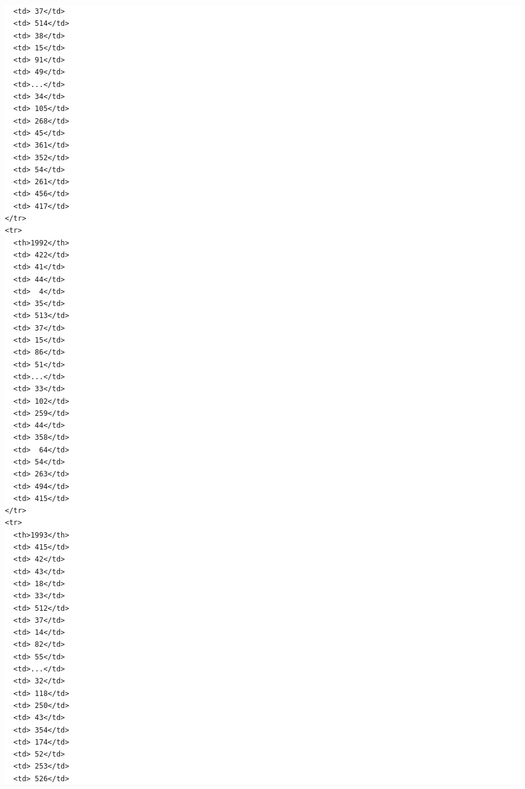       <td> 37</td>
      <td> 514</td>
      <td> 38</td>
      <td> 15</td>
      <td> 91</td>
      <td> 49</td>
      <td>...</td>
      <td> 34</td>
      <td> 105</td>
      <td> 268</td>
      <td> 45</td>
      <td> 361</td>
      <td> 352</td>
      <td> 54</td>
      <td> 261</td>
      <td> 456</td>
      <td> 417</td>
    </tr>
    <tr>
      <th>1992</th>
      <td> 422</td>
      <td> 41</td>
      <td> 44</td>
      <td>  4</td>
      <td> 35</td>
      <td> 513</td>
      <td> 37</td>
      <td> 15</td>
      <td> 86</td>
      <td> 51</td>
      <td>...</td>
      <td> 33</td>
      <td> 102</td>
      <td> 259</td>
      <td> 44</td>
      <td> 358</td>
      <td>  64</td>
      <td> 54</td>
      <td> 263</td>
      <td> 494</td>
      <td> 415</td>
    </tr>
    <tr>
      <th>1993</th>
      <td> 415</td>
      <td> 42</td>
      <td> 43</td>
      <td> 18</td>
      <td> 33</td>
      <td> 512</td>
      <td> 37</td>
      <td> 14</td>
      <td> 82</td>
      <td> 55</td>
      <td>...</td>
      <td> 32</td>
      <td> 118</td>
      <td> 250</td>
      <td> 43</td>
      <td> 354</td>
      <td> 174</td>
      <td> 52</td>
      <td> 253</td>
      <td> 526</td>